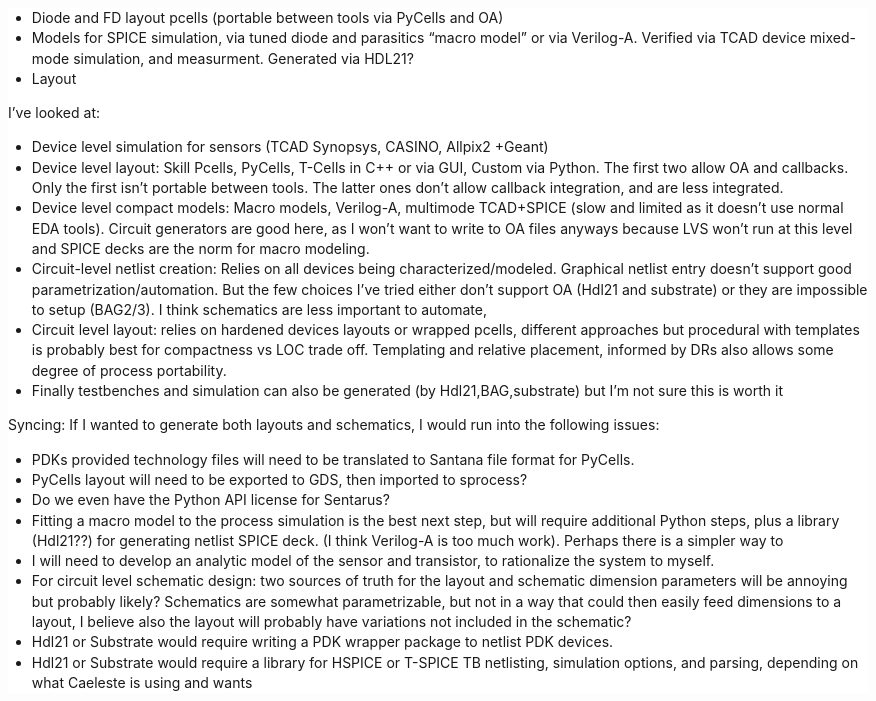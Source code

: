 
- Diode and FD layout pcells (portable between tools via PyCells and OA)
- Models for SPICE simulation, via tuned diode and parasitics “macro model” or via Verilog-A. Verified via TCAD device mixed-mode simulation, and measurment. Generated via HDL21?
- Layout


I’ve looked at:

- Device level simulation for sensors (TCAD Synopsys, CASINO, Allpix2 +Geant)
- Device level layout: Skill Pcells, PyCells, T-Cells in C++ or via GUI, Custom via Python. The first two allow OA and callbacks. Only the first isn’t portable between tools. The latter ones don’t allow callback integration, and are less integrated.
- Device level compact models: Macro models, Verilog-A, multimode TCAD+SPICE (slow and limited as it doesn’t use normal EDA tools). Circuit generators are good here, as I won’t want to write to OA files anyways because LVS won’t run at this level and SPICE decks are the norm for macro modeling.
- Circuit-level netlist creation: Relies on all devices being characterized/modeled. Graphical netlist entry doesn’t support good parametrization/automation. But the few choices I’ve tried either don’t support OA (Hdl21 and substrate) or they are impossible to setup (BAG2/3). I think schematics are less important to automate,
- Circuit level layout: relies on hardened devices layouts or wrapped pcells, different approaches but procedural with templates is probably best for compactness vs LOC trade off. Templating and relative placement, informed by DRs also allows some degree of process portability.
- Finally testbenches and simulation can also be generated (by Hdl21,BAG,substrate) but I’m not sure this is worth it


Syncing: If I wanted to generate both layouts and schematics, I would run into the following issues:

- PDKs provided technology files will need to be translated to Santana file format for PyCells.
- PyCells layout will need to be exported to GDS, then imported to sprocess?
- Do we even have the Python API license for Sentarus?
- Fitting a macro model to the process simulation is the best next step, but will require additional Python steps, plus a library (Hdl21??) for generating netlist SPICE deck. (I think Verilog-A is too much work). Perhaps there is a simpler way to
- I will need to develop an analytic model of the sensor and transistor, to rationalize the system to myself.
- For circuit level schematic design: two sources of truth for the layout and schematic dimension parameters will be annoying but probably likely? Schematics are somewhat parametrizable, but not in a way that could then easily feed dimensions to a layout, I believe also the layout will probably have variations not included in the schematic?
- Hdl21 or Substrate would require writing a PDK wrapper package to netlist PDK devices.
- Hdl21 or Substrate would require a library for HSPICE or T-SPICE TB netlisting, simulation options, and parsing, depending on what Caeleste is using and wants